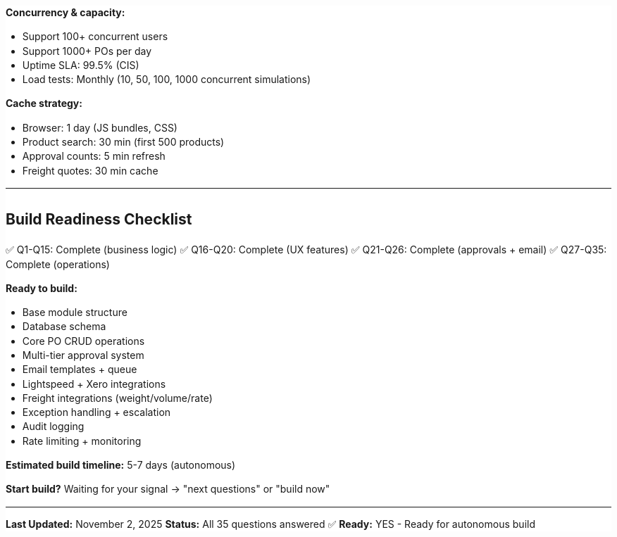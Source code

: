 **Concurrency & capacity:**
- Support 100+ concurrent users
- Support 1000+ POs per day
- Uptime SLA: 99.5% (CIS)
- Load tests: Monthly (10, 50, 100, 1000 concurrent simulations)

**Cache strategy:**
- Browser: 1 day (JS bundles, CSS)
- Product search: 30 min (first 500 products)
- Approval counts: 5 min refresh
- Freight quotes: 30 min cache

---

## Build Readiness Checklist

✅ Q1-Q15: Complete (business logic)
✅ Q16-Q20: Complete (UX features)
✅ Q21-Q26: Complete (approvals + email)
✅ Q27-Q35: Complete (operations)

**Ready to build:**
- Base module structure
- Database schema
- Core PO CRUD operations
- Multi-tier approval system
- Email templates + queue
- Lightspeed + Xero integrations
- Freight integrations (weight/volume/rate)
- Exception handling + escalation
- Audit logging
- Rate limiting + monitoring

**Estimated build timeline:** 5-7 days (autonomous)

**Start build?** Waiting for your signal → "next questions" or "build now"

---

**Last Updated:** November 2, 2025
**Status:** All 35 questions answered ✅
**Ready:** YES - Ready for autonomous build

